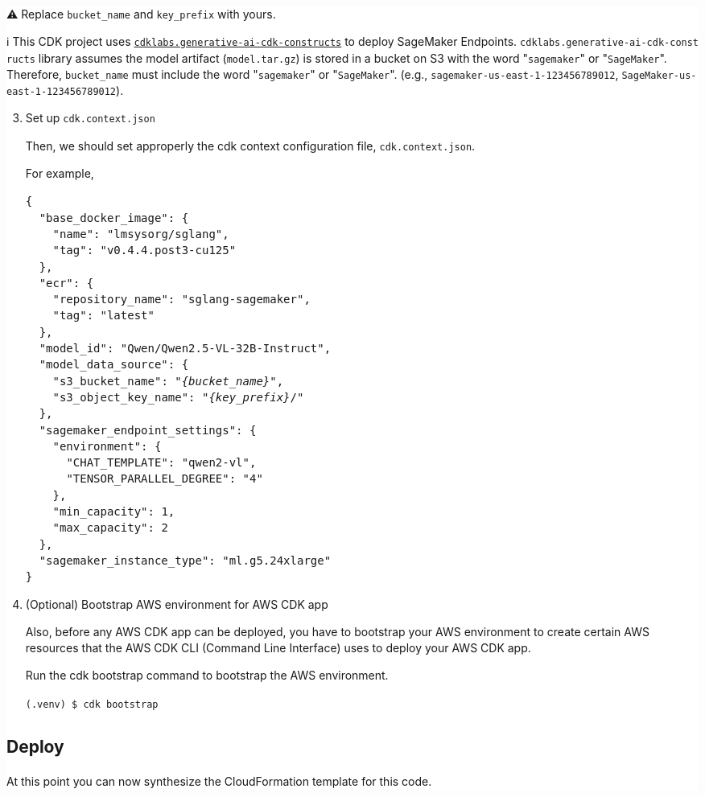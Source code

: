    :warning: Replace `bucket_name` and `key_prefix` with yours.

   :information_source: This CDK project uses [`cdklabs.generative-ai-cdk-constructs`](https://awslabs.github.io/generative-ai-cdk-constructs/) to deploy SageMaker Endpoints. `cdklabs.generative-ai-cdk-constructs` library assumes the model artifact (`model.tar.gz`) is stored in a bucket on S3 with the word "`sagemaker`" or "`SageMaker`". Therefore, `bucket_name` must include the word "`sagemaker`" or "`SageMaker`". (e.g., `sagemaker-us-east-1-123456789012`, `SageMaker-us-east-1-123456789012`).

3. Set up `cdk.context.json`

   Then, we should set approperly the cdk context configuration file, `cdk.context.json`.

   For example,
   <pre>
   {
     "base_docker_image": {
       "name": "lmsysorg/sglang",
       "tag": "v0.4.4.post3-cu125"
     },
     "ecr": {
       "repository_name": "sglang-sagemaker",
       "tag": "latest"
     },
     "model_id": "Qwen/Qwen2.5-VL-32B-Instruct",
     "model_data_source": {
       "s3_bucket_name": "<i>{bucket_name}</i>",
       "s3_object_key_name": "<i>{key_prefix}</i>/"
     },
     "sagemaker_endpoint_settings": {
       "environment": {
         "CHAT_TEMPLATE": "qwen2-vl",
         "TENSOR_PARALLEL_DEGREE": "4"
       },
       "min_capacity": 1,
       "max_capacity": 2
     },
     "sagemaker_instance_type": "ml.g5.24xlarge"
   }
   </pre>

4. (Optional) Bootstrap AWS environment for AWS CDK app

   Also, before any AWS CDK app can be deployed, you have to bootstrap your AWS environment to create certain AWS resources that the AWS CDK CLI (Command Line Interface) uses to deploy your AWS CDK app.

   Run the cdk bootstrap command to bootstrap the AWS environment.

   ```
   (.venv) $ cdk bootstrap
   ```

## Deploy

At this point you can now synthesize the CloudFormation template for this code.
